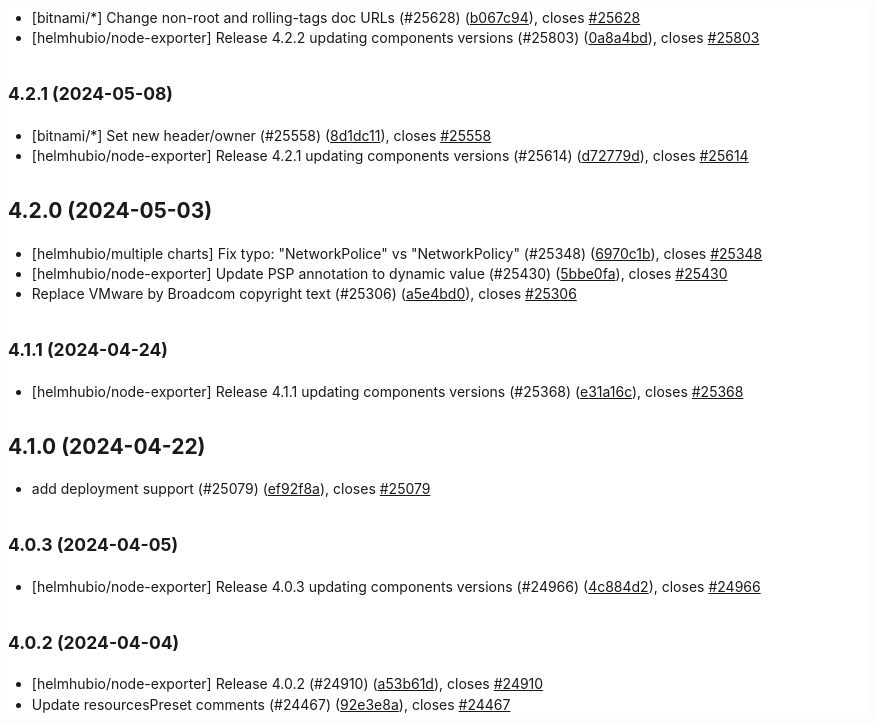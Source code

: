 * [bitnami/*] Change non-root and rolling-tags doc URLs (#25628) ([b067c94](https://github.com/helmhub-io/charts/commit/b067c94f6bcde427863c197fd355f0b5ba12ff5b)), closes [#25628](https://github.com/helmhub-io/charts/issues/25628)
* [helmhubio/node-exporter] Release 4.2.2 updating components versions (#25803) ([0a8a4bd](https://github.com/helmhub-io/charts/commit/0a8a4bd9cdefa72c6360fda509b90260cf32c31d)), closes [#25803](https://github.com/helmhub-io/charts/issues/25803)

## <small>4.2.1 (2024-05-08)</small>

* [bitnami/*] Set new header/owner (#25558) ([8d1dc11](https://github.com/helmhub-io/charts/commit/8d1dc11f5fb30db6fba50c43d7af59d2f79deed3)), closes [#25558](https://github.com/helmhub-io/charts/issues/25558)
* [helmhubio/node-exporter] Release 4.2.1 updating components versions (#25614) ([d72779d](https://github.com/helmhub-io/charts/commit/d72779d842104e7d08da446ae2605a54d5b0c50c)), closes [#25614](https://github.com/helmhub-io/charts/issues/25614)

## 4.2.0 (2024-05-03)

* [helmhubio/multiple charts] Fix typo: "NetworkPolice" vs "NetworkPolicy" (#25348) ([6970c1b](https://github.com/helmhub-io/charts/commit/6970c1ba245873506e73d459c6eac1e4919b778f)), closes [#25348](https://github.com/helmhub-io/charts/issues/25348)
* [helmhubio/node-exporter] Update PSP annotation to dynamic value (#25430) ([5bbe0fa](https://github.com/helmhub-io/charts/commit/5bbe0fa74011bd804129f07615d3d4a5548686a2)), closes [#25430](https://github.com/helmhub-io/charts/issues/25430)
* Replace VMware by Broadcom copyright text (#25306) ([a5e4bd0](https://github.com/helmhub-io/charts/commit/a5e4bd0e35e419203793976a78d9d0a13de92c76)), closes [#25306](https://github.com/helmhub-io/charts/issues/25306)

## <small>4.1.1 (2024-04-24)</small>

* [helmhubio/node-exporter] Release 4.1.1 updating components versions (#25368) ([e31a16c](https://github.com/helmhub-io/charts/commit/e31a16c6679cc8b1ea021fea45ebb20b4e740cdf)), closes [#25368](https://github.com/helmhub-io/charts/issues/25368)

## 4.1.0 (2024-04-22)

* add deployment support (#25079) ([ef92f8a](https://github.com/helmhub-io/charts/commit/ef92f8af33da832bf8516750497db21badf23827)), closes [#25079](https://github.com/helmhub-io/charts/issues/25079)

## <small>4.0.3 (2024-04-05)</small>

* [helmhubio/node-exporter] Release 4.0.3 updating components versions (#24966) ([4c884d2](https://github.com/helmhub-io/charts/commit/4c884d2c011cf307ed53dc0104f8649c31e2a158)), closes [#24966](https://github.com/helmhub-io/charts/issues/24966)

## <small>4.0.2 (2024-04-04)</small>

* [helmhubio/node-exporter] Release 4.0.2 (#24910) ([a53b61d](https://github.com/helmhub-io/charts/commit/a53b61dbd7f29efc0bddf241b7babdc98517c105)), closes [#24910](https://github.com/helmhub-io/charts/issues/24910)
* Update resourcesPreset comments (#24467) ([92e3e8a](https://github.com/helmhub-io/charts/commit/92e3e8a507326d2a20a8f10ab3e7746a2ec5c554)), closes [#24467](https://github.com/helmhub-io/charts/issues/24467)
